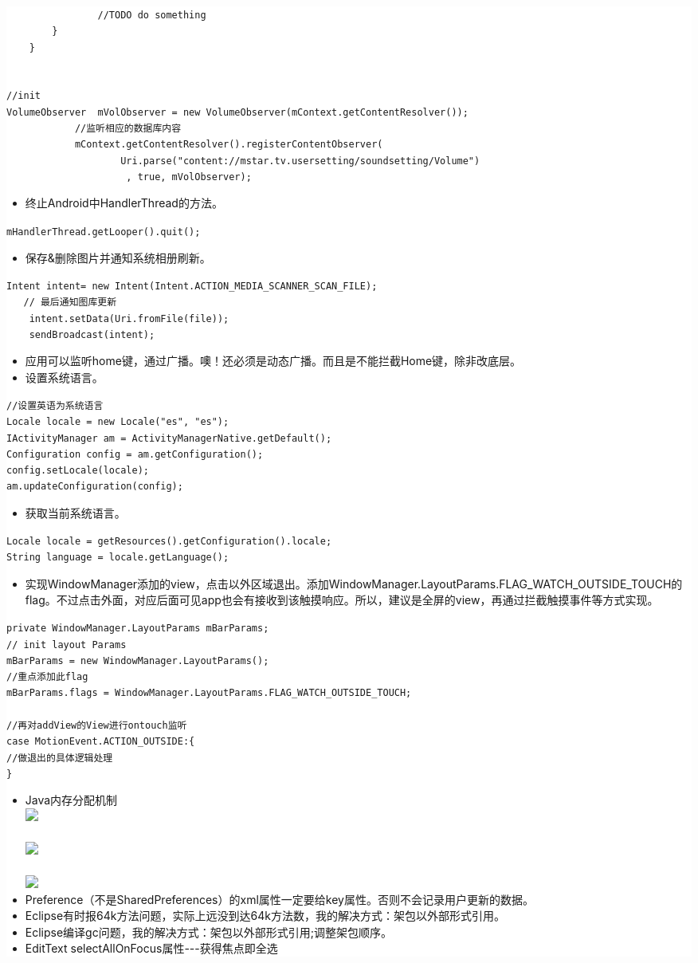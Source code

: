 ```
				//TODO do something
        }
	}


//init
VolumeObserver  mVolObserver = new VolumeObserver(mContext.getContentResolver());
			//监听相应的数据库内容
			mContext.getContentResolver().registerContentObserver(
					Uri.parse("content://mstar.tv.usersetting/soundsetting/Volume")
		             , true, mVolObserver);
```
* 终止Android中HandlerThread的方法。
```
mHandlerThread.getLooper().quit();
```
* 保存&删除图片并通知系统相册刷新。
```
Intent intent= new Intent(Intent.ACTION_MEDIA_SCANNER_SCAN_FILE);
   // 最后通知图库更新
    intent.setData(Uri.fromFile(file));
    sendBroadcast(intent);
```
* 应用可以监听home键，通过广播。噢！还必须是动态广播。而且是不能拦截Home键，除非改底层。
* 设置系统语言。
```
//设置英语为系统语言
Locale locale = new Locale("es", "es");
IActivityManager am = ActivityManagerNative.getDefault();
Configuration config = am.getConfiguration();
config.setLocale(locale);
am.updateConfiguration(config);
```
* 获取当前系统语言。
```
Locale locale = getResources().getConfiguration().locale;
String language = locale.getLanguage();
```
* 实现WindowManager添加的view，点击以外区域退出。添加WindowManager.LayoutParams.FLAG_WATCH_OUTSIDE_TOUCH的flag。不过点击外面，对应后面可见app也会有接收到该触摸响应。所以，建议是全屏的view，再通过拦截触摸事件等方式实现。
```
private WindowManager.LayoutParams mBarParams;
// init layout Params
mBarParams = new WindowManager.LayoutParams();
//重点添加此flag
mBarParams.flags = WindowManager.LayoutParams.FLAG_WATCH_OUTSIDE_TOUCH;

//再对addView的View进行ontouch监听
case MotionEvent.ACTION_OUTSIDE:{
//做退出的具体逻辑处理
}

```
* Java内存分配机制</br>
  ![](https://github.com/RealMoMo/Android-Tips/blob/master/img/Java_memory_allocation_mechanism.png)</br>
    </br>
 ![](https://github.com/RealMoMo/Android-Tips/blob/master/img/Jvm_memory_management.png)</br>
    </br>
 ![](https://github.com/RealMoMo/Android-Tips/blob/master/img/Java_classification_of_references.png)</br>
* Preference（不是SharedPreferences）的xml属性一定要给key属性。否则不会记录用户更新的数据。
* Eclipse有时报64k方法问题，实际上远没到达64k方法数，我的解决方式：架包以外部形式引用。
* Eclipse编译gc问题，我的解决方式：架包以外部形式引用;调整架包顺序。
* EditText selectAllOnFocus属性---获得焦点即全选